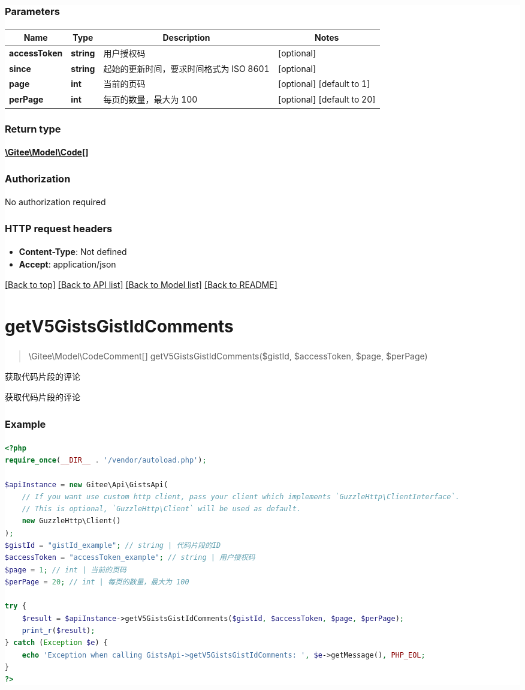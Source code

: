 ### Parameters

Name | Type | Description  | Notes
------------- | ------------- | ------------- | -------------
 **accessToken** | **string**| 用户授权码 | [optional]
 **since** | **string**| 起始的更新时间，要求时间格式为 ISO 8601 | [optional]
 **page** | **int**| 当前的页码 | [optional] [default to 1]
 **perPage** | **int**| 每页的数量，最大为 100 | [optional] [default to 20]

### Return type

[**\Gitee\Model\Code[]**](../Model/Code.md)

### Authorization

No authorization required

### HTTP request headers

 - **Content-Type**: Not defined
 - **Accept**: application/json

[[Back to top]](#) [[Back to API list]](../../README.md#documentation-for-api-endpoints) [[Back to Model list]](../../README.md#documentation-for-models) [[Back to README]](../../README.md)

# **getV5GistsGistIdComments**
> \Gitee\Model\CodeComment[] getV5GistsGistIdComments($gistId, $accessToken, $page, $perPage)

获取代码片段的评论

获取代码片段的评论

### Example
```php
<?php
require_once(__DIR__ . '/vendor/autoload.php');

$apiInstance = new Gitee\Api\GistsApi(
    // If you want use custom http client, pass your client which implements `GuzzleHttp\ClientInterface`.
    // This is optional, `GuzzleHttp\Client` will be used as default.
    new GuzzleHttp\Client()
);
$gistId = "gistId_example"; // string | 代码片段的ID
$accessToken = "accessToken_example"; // string | 用户授权码
$page = 1; // int | 当前的页码
$perPage = 20; // int | 每页的数量，最大为 100

try {
    $result = $apiInstance->getV5GistsGistIdComments($gistId, $accessToken, $page, $perPage);
    print_r($result);
} catch (Exception $e) {
    echo 'Exception when calling GistsApi->getV5GistsGistIdComments: ', $e->getMessage(), PHP_EOL;
}
?>
```
